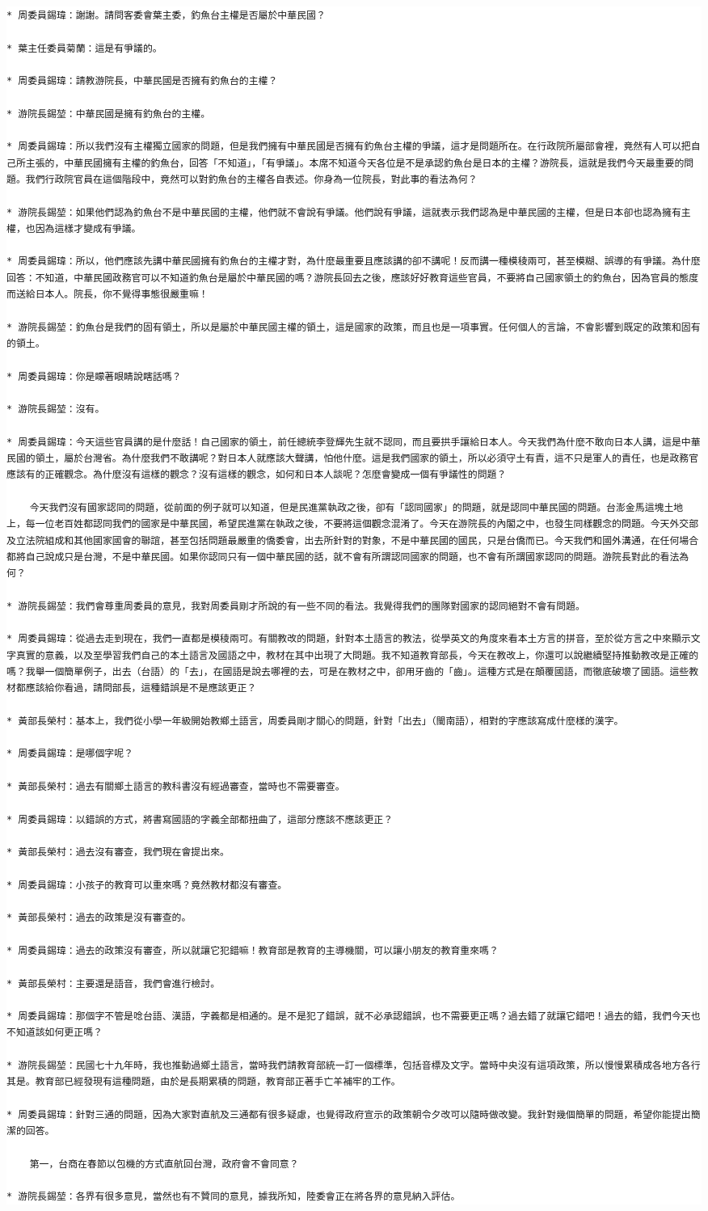     * 周委員錫瑋：謝謝。請問客委會葉主委，釣魚台主權是否屬於中華民國？

    * 葉主任委員菊蘭：這是有爭議的。

    * 周委員錫瑋：請教游院長，中華民國是否擁有釣魚台的主權？

    * 游院長錫堃：中華民國是擁有釣魚台的主權。

    * 周委員錫瑋：所以我們沒有主權獨立國家的問題，但是我們擁有中華民國是否擁有釣魚台主權的爭議，這才是問題所在。在行政院所屬部會裡，竟然有人可以把自己所主張的，中華民國擁有主權的釣魚台，回答「不知道」，「有爭議」。本席不知道今天各位是不是承認釣魚台是日本的主權？游院長，這就是我們今天最重要的問題。我們行政院官員在這個階段中，竟然可以對釣魚台的主權各自表述。你身為一位院長，對此事的看法為何？

    * 游院長錫堃：如果他們認為釣魚台不是中華民國的主權，他們就不會說有爭議。他們說有爭議，這就表示我們認為是中華民國的主權，但是日本卻也認為擁有主權，也因為這樣才變成有爭議。

    * 周委員錫瑋：所以，他們應該先講中華民國擁有釣魚台的主權才對，為什麼最重要且應該講的卻不講呢！反而講一種模稜兩可，甚至模糊、誤導的有爭議。為什麼回答：不知道，中華民國政務官可以不知道釣魚台是屬於中華民國的嗎？游院長回去之後，應該好好教育這些官員，不要將自己國家領土的釣魚台，因為官員的態度而送給日本人。院長，你不覺得事態很嚴重嘛！

    * 游院長錫堃：釣魚台是我們的固有領土，所以是屬於中華民國主權的領土，這是國家的政策，而且也是一項事實。任何個人的言論，不會影響到既定的政策和固有的領土。

    * 周委員錫瑋：你是矇著眼睛說瞎話嗎？

    * 游院長錫堃：沒有。

    * 周委員錫瑋：今天這些官員講的是什麼話！自己國家的領土，前任總統李登輝先生就不認同，而且要拱手讓給日本人。今天我們為什麼不敢向日本人講，這是中華民國的領土，屬於台灣省。為什麼我們不敢講呢？對日本人就應該大聲講，怕他什麼。這是我們國家的領土，所以必須守土有責，這不只是軍人的責任，也是政務官應該有的正確觀念。為什麼沒有這樣的觀念？沒有這樣的觀念，如何和日本人談呢？怎麼會變成一個有爭議性的問題？

        今天我們沒有國家認同的問題，從前面的例子就可以知道，但是民進黨執政之後，卻有「認同國家」的問題，就是認同中華民國的問題。台澎金馬這塊土地上，每一位老百姓都認同我們的國家是中華民國，希望民進黨在執政之後，不要將這個觀念混淆了。今天在游院長的內閣之中，也發生同樣觀念的問題。今天外交部及立法院組成和其他國家國會的聯誼，甚至包括問題最嚴重的僑委會，出去所針對的對象，不是中華民國的國民，只是台僑而已。今天我們和國外溝通，在任何場合都將自己說成只是台灣，不是中華民國。如果你認同只有一個中華民國的話，就不會有所謂認同國家的問題，也不會有所謂國家認同的問題。游院長對此的看法為何？

    * 游院長錫堃：我們會尊重周委員的意見，我對周委員剛才所說的有一些不同的看法。我覺得我們的團隊對國家的認同絕對不會有問題。

    * 周委員錫瑋：從過去走到現在，我們一直都是模稜兩可。有關教改的問題，針對本土語言的教法，從學英文的角度來看本土方言的拼音，至於從方言之中來顯示文字真實的意義，以及至學習我們自己的本土語言及國語之中，教材在其中出現了大問題。我不知道教育部長，今天在教改上，你還可以說繼續堅持推動教改是正確的嗎？我舉一個簡單例子，出去（台語）的「去」，在國語是說去哪裡的去，可是在教材之中，卻用牙齒的「齒」。這種方式是在顛覆國語，而徹底破壞了國語。這些教材都應該給你看過，請問部長，這種錯誤是不是應該更正？

    * 黃部長榮村：基本上，我們從小學一年級開始教鄉土語言，周委員剛才關心的問題，針對「出去」（閩南語），相對的字應該寫成什麼樣的漢字。

    * 周委員錫瑋：是哪個字呢？

    * 黃部長榮村：過去有關鄉土語言的教科書沒有經過審查，當時也不需要審查。

    * 周委員錫瑋：以錯誤的方式，將書寫國語的字義全部都扭曲了，這部分應該不應該更正？

    * 黃部長榮村：過去沒有審查，我們現在會提出來。

    * 周委員錫瑋：小孩子的教育可以重來嗎？竟然教材都沒有審查。

    * 黃部長榮村：過去的政策是沒有審查的。

    * 周委員錫瑋：過去的政策沒有審查，所以就讓它犯錯嘛！教育部是教育的主導機關，可以讓小朋友的教育重來嗎？

    * 黃部長榮村：主要還是語音，我們會進行檢討。

    * 周委員錫瑋：那個字不管是唸台語、漢語，字義都是相通的。是不是犯了錯誤，就不必承認錯誤，也不需要更正嗎？過去錯了就讓它錯吧！過去的錯，我們今天也不知道該如何更正嗎？

    * 游院長錫堃：民國七十九年時，我也推動過鄉土語言，當時我們請教育部統一訂一個標準，包括音標及文字。當時中央沒有這項政策，所以慢慢累積成各地方各行其是。教育部已經發現有這種問題，由於是長期累積的問題，教育部正著手亡羊補牢的工作。

    * 周委員錫瑋：針對三通的問題，因為大家對直航及三通都有很多疑慮，也覺得政府宣示的政策朝令夕改可以隨時做改變。我針對幾個簡單的問題，希望你能提出簡潔的回答。

        第一，台商在春節以包機的方式直航回台灣，政府會不會同意？

    * 游院長錫堃：各界有很多意見，當然也有不贊同的意見，據我所知，陸委會正在將各界的意見納入評估。
